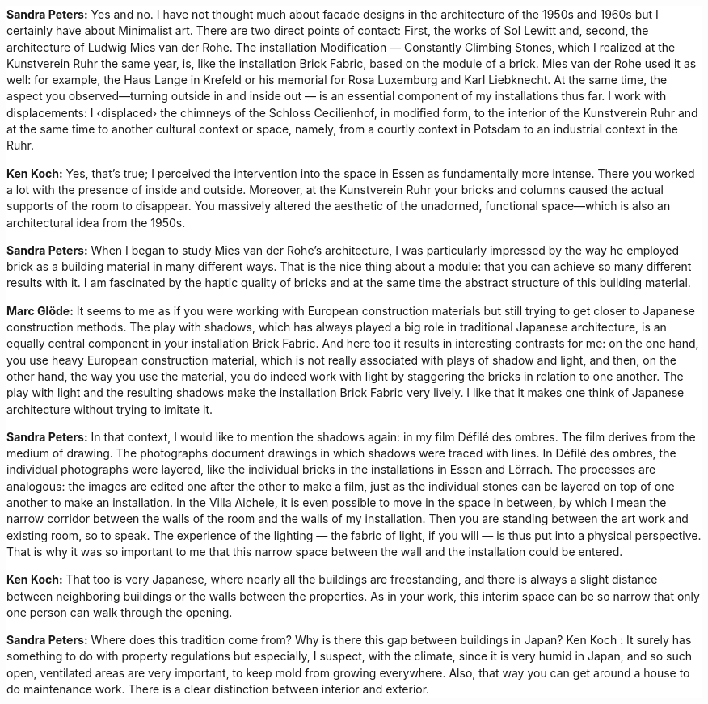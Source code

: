 **Sandra Peters:** Yes and no. I have not thought much about facade designs in the architecture of the 1950s and 1960s but I certainly have about Minimalist art. There are two direct points of contact: First, the works of Sol Lewitt and, second, the architecture of Ludwig Mies van der Rohe. The installation Modification — Constantly Climbing Stones, which I realized at the Kunstverein Ruhr the same year, is, like the installation Brick Fabric, based on the module of a brick. Mies van der Rohe used it as well: for example, the Haus Lange in Krefeld or his memorial for Rosa Luxemburg and Karl Liebknecht. At the same time, the aspect you observed—turning outside in and inside out — is an essential component of my installations thus far. I work with displacements: I ‹displaced› the chimneys of the Schloss Cecilienhof, in modified form, to the interior of the Kunstverein Ruhr and at the same time to another cultural context or space, namely, from a courtly context in Potsdam to an industrial context in the Ruhr. 

**Ken Koch:** Yes, that’s true; I perceived the intervention into the space in Essen as fundamentally more intense. There you worked a lot with the presence of inside and outside. Moreover, at the Kunstverein Ruhr your bricks and columns caused the actual supports of the room to disappear. You massively altered the aesthetic of the unadorned, functional space—which is also an architectural idea from the 1950s. 

**Sandra Peters:** When I began to study Mies van der Rohe’s architecture, I was particularly impressed by the way he employed brick as a building material in many different ways. That is the nice thing about a module: that you can achieve so many different results with it. I am fascinated by the haptic quality of bricks and at the same time the abstract 
structure of this building material. 

**Marc Glöde:** It seems to me as if you were working with European construction materials but still trying to get closer to Japanese construction methods. The play with shadows, which has always played a big role in traditional Japanese architecture, is an equally central component in your installation Brick Fabric. And here too it results in interesting contrasts for me: on the one hand, you use heavy European construction material, which is not really associated with plays of shadow and light, and then, on the other hand, the way you use the material, you do indeed work with light by staggering the bricks in relation to one another. The play with light and the resulting shadows make the installation Brick Fabric very lively. I like that it makes one think of Japanese architecture without trying to imitate it. 

**Sandra Peters:** In that context, I would like to mention the shadows again: in my film Défilé des ombres. The film derives from the medium of drawing. The photographs document drawings in which shadows were traced with lines. In Défilé des ombres, the individual photographs were layered, like the individual bricks in the installations in Essen and Lörrach. The processes are analogous: the images are edited one after the other to make a film, just as the individual stones can be layered on top of one another to make an installation. In the Villa Aichele, it is even possible to move in the space in between, by which I mean the narrow corridor between the walls of the room and the walls of my installation. Then you are standing between the art work and existing room, so to speak. The experience of the lighting — the fabric of light, if you will — is thus put into a physical perspective. That is why it was so important to me that this narrow space between the wall and the installation could be entered. 

**Ken Koch:** That too is very Japanese, where nearly all the buildings are freestanding, and there is always a slight distance between neighboring buildings or the walls between the properties. As in your work, this interim space can be so narrow that only one person can walk through the opening. 

**Sandra Peters:** Where does this tradition come from? Why is there this gap between buildings in Japan? 
Ken Koch : It surely has something to do with property regulations but especially, I suspect, with the climate, since it is very humid in Japan, and so such open, ventilated areas are very important, to keep mold from growing everywhere. Also, that way you can get around a house to do maintenance work. There is a clear distinction between 
interior and exterior. 

